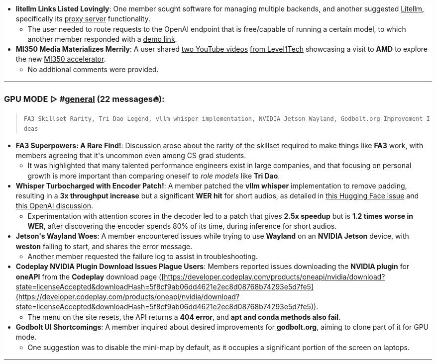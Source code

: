 - ****litellm** Links Listed Lovingly**: One member sought software for managing multiple backends, and another suggested [Litellm](https://github.com/BerriAI/litellm), specifically its [proxy server](https://docs.litellm.ai/docs/simple_proxy) functionality.
   - The user needed to route requests to the OpenAI endpoint that is free/capable of running a certain model, to which another member responded with a [demo link](https://docs.litellm.ai/docs/proxy/demo).
- ****MI350** Media Materializes Merrily**: A user shared [two YouTube videos](https://www.youtube.com/watch?v=rUW-jp2Nivg) [from Level1Tech](https://www.youtube.com/watch?v=hRzarkXruDg) showcasing a visit to **AMD** to explore the new [MI350 accelerator](https://www.amd.com/en/products/accelerators/instinct/mi350.html).
   - No additional comments were provided.


  

---


### **GPU MODE ▷ #[general](https://discord.com/channels/1189498204333543425/1189498205101109300/1424842021943902240)** (22 messages🔥): 

> `FA3 Skillset Rarity, Tri Dao Legend, vllm whisper implementation, NVIDIA Jetson Wayland, Godbolt.org Improvement Ideas` 


- **FA3 Superpowers: A Rare Find!**: Discussion arose about the rarity of the skillset required to make things like **FA3** work, with members agreeing that it's uncommon even among CS grad students.
   - It was highlighted that many talented performance engineers exist in large companies, and that focusing on personal growth is more important than comparing oneself to *role models* like **Tri Dao**.
- **Whisper Turbocharged with Encoder Patch!**: A member patched the **vllm whisper** implementation to remove padding, resulting in a **3x throughput increase** but a significant **WER hit** for short audios, as detailed in [this Hugging Face issue](https://github.com/huggingface/transformers/issues/25744) and [this OpenAI discussion](https://github.com/openai/whisper/discussions/1913).
   - Experimentation with attention scores in the decoder led to a patch that gives **2.5x speedup** but is **1.2 times worse in WER**, after discovering the encoder spends 80% of its time, during inference for short audios.
- **Jetson's Wayland Woes**: A member encountered issues while trying to use **Wayland** on an **NVIDIA Jetson** device, with **weston** failing to start, and shares the error message.
   - Another member requested the failure log to assist in troubleshooting.
- **Codeplay NVIDIA Plugin Download Issues Plague Users**: Members reported issues downloading the **NVIDIA plugin** for **oneAPI** from the **Codeplay** download page ([https://developer.codeplay.com/products/oneapi/nvidia/download?state=licenseAccepted&downloadHash=5f8cf9ab06dd4621e2ec8d08768b74293e5d7fe5](https://developer.codeplay.com/products/oneapi/nvidia/download?state=licenseAccepted&downloadHash=5f8cf9ab06dd4621e2ec8d08768b74293e5d7fe5)).
   - The menu on the site resets, the API returns a **404 error**, and **apt and conda methods also fail**.
- **Godbolt UI Shortcomings**: A member inquired about desired improvements for **godbolt.org**, aiming to clone part of it for GPU mode.
   - One suggestion was to disable the mini-map by default, as it occupies a significant portion of the screen on laptops.


  

---
